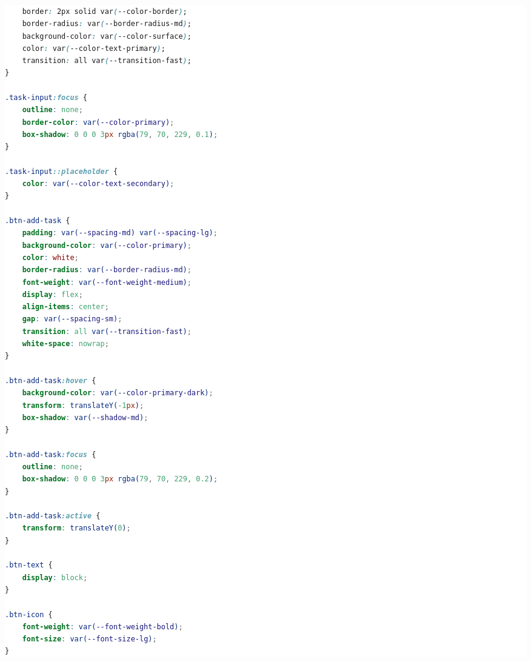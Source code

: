 ```css
    border: 2px solid var(--color-border);
    border-radius: var(--border-radius-md);
    background-color: var(--color-surface);
    color: var(--color-text-primary);
    transition: all var(--transition-fast);
}

.task-input:focus {
    outline: none;
    border-color: var(--color-primary);
    box-shadow: 0 0 0 3px rgba(79, 70, 229, 0.1);
}

.task-input::placeholder {
    color: var(--color-text-secondary);
}

.btn-add-task {
    padding: var(--spacing-md) var(--spacing-lg);
    background-color: var(--color-primary);
    color: white;
    border-radius: var(--border-radius-md);
    font-weight: var(--font-weight-medium);
    display: flex;
    align-items: center;
    gap: var(--spacing-sm);
    transition: all var(--transition-fast);
    white-space: nowrap;
}

.btn-add-task:hover {
    background-color: var(--color-primary-dark);
    transform: translateY(-1px);
    box-shadow: var(--shadow-md);
}

.btn-add-task:focus {
    outline: none;
    box-shadow: 0 0 0 3px rgba(79, 70, 229, 0.2);
}

.btn-add-task:active {
    transform: translateY(0);
}

.btn-text {
    display: block;
}

.btn-icon {
    font-weight: var(--font-weight-bold);
    font-size: var(--font-size-lg);
}
```
